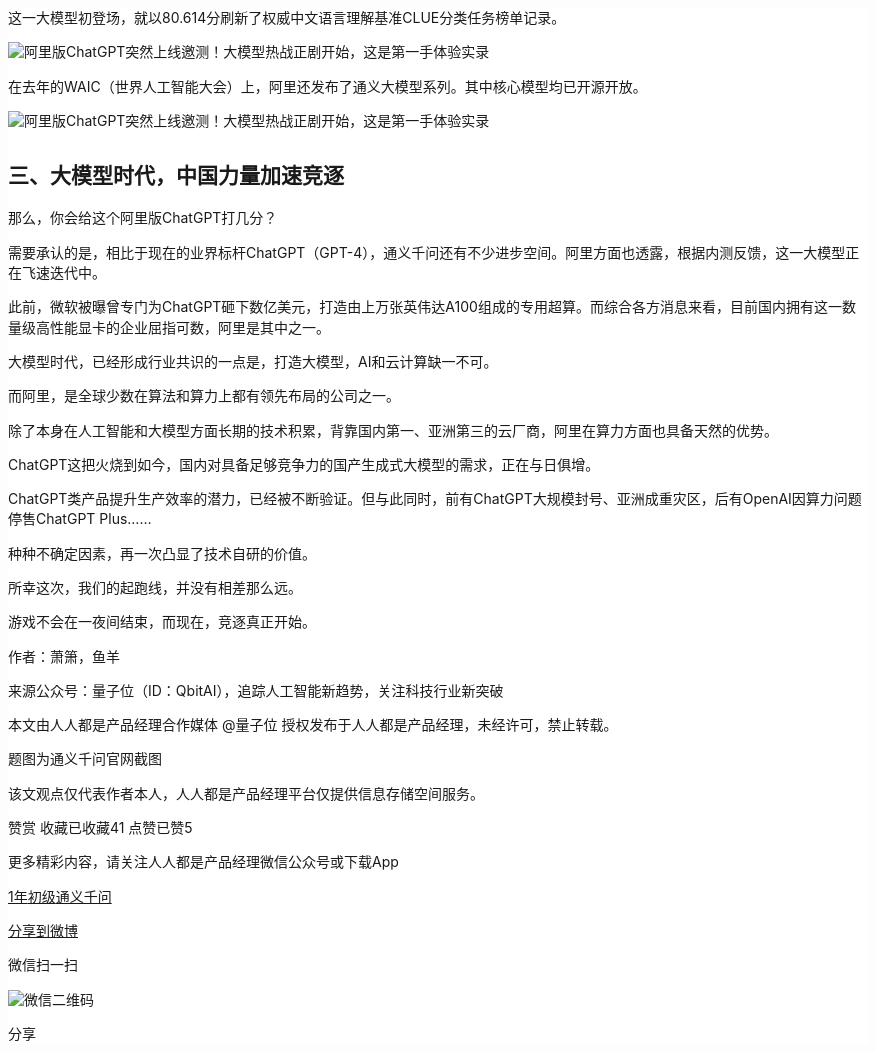 这一大模型初登场，就以80.614分刷新了权威中文语言理解基准CLUE分类任务榜单记录。

![阿里版ChatGPT突然上线邀测！大模型热战正剧开始，这是第一手体验实录](https://image.woshipm.com/wp-files/2023/04/apTc2KdnG1mOsdTJv6bv.png)

在去年的WAIC（世界人工智能大会）上，阿里还发布了通义大模型系列。其中核心模型均已开源开放。

![阿里版ChatGPT突然上线邀测！大模型热战正剧开始，这是第一手体验实录](https://image.woshipm.com/wp-files/2023/04/hrCKqxke3yHYhzR0u6th.png)

## 三、大模型时代，中国力量加速竞逐

那么，你会给这个阿里版ChatGPT打几分？

需要承认的是，相比于现在的业界标杆ChatGPT（GPT-4），通义千问还有不少进步空间。阿里方面也透露，根据内测反馈，这一大模型正在飞速迭代中。

此前，微软被曝曾专门为ChatGPT砸下数亿美元，打造由上万张英伟达A100组成的专用超算。而综合各方消息来看，目前国内拥有这一数量级高性能显卡的企业屈指可数，阿里是其中之一。

大模型时代，已经形成行业共识的一点是，打造大模型，AI和云计算缺一不可。

而阿里，是全球少数在算法和算力上都有领先布局的公司之一。

除了本身在人工智能和大模型方面长期的技术积累，背靠国内第一、亚洲第三的云厂商，阿里在算力方面也具备天然的优势。

ChatGPT这把火烧到如今，国内对具备足够竞争力的国产生成式大模型的需求，正在与日俱增。

ChatGPT类产品提升生产效率的潜力，已经被不断验证。但与此同时，前有ChatGPT大规模封号、亚洲成重灾区，后有OpenAI因算力问题停售ChatGPT Plus……

种种不确定因素，再一次凸显了技术自研的价值。

所幸这次，我们的起跑线，并没有相差那么远。

游戏不会在一夜间结束，而现在，竞逐真正开始。

作者：萧箫，鱼羊

来源公众号：量子位（ID：QbitAI），追踪人工智能新趋势，关注科技行业新突破

本文由人人都是产品经理合作媒体 @量子位 授权发布于人人都是产品经理，未经许可，禁止转载。

题图为通义千问官网截图

该文观点仅代表作者本人，人人都是产品经理平台仅提供信息存储空间服务。

赞赏 收藏已收藏41 点赞已赞5

更多精彩内容，请关注人人都是产品经理微信公众号或下载App

[1年](https://www.woshipm.com/tag/1%e5%b9%b4)[初级](https://www.woshipm.com/tag/%e5%88%9d%e7%ba%a7)[通义千问](https://www.woshipm.com/tag/%e9%80%9a%e4%b9%89%e5%8d%83%e9%97%ae)

[分享到微博](https://service.weibo.com/share/share.php?appkey=2775287854&title=阿里版ChatGPT突然上线邀测！大模型热战正剧开始，这是第一手体验实录&url=https://www.woshipm.com/evaluating/5800301.html&pic=https://image.woshipm.com/wp-files/2023/04/odDD3EdW0dom1qpOTTU6.jpg)

微信扫一扫

![微信二维码](https://api.pwmqr.com/qrcode/create/?url=https://www.woshipm.com/evaluating/5800301.html)

分享